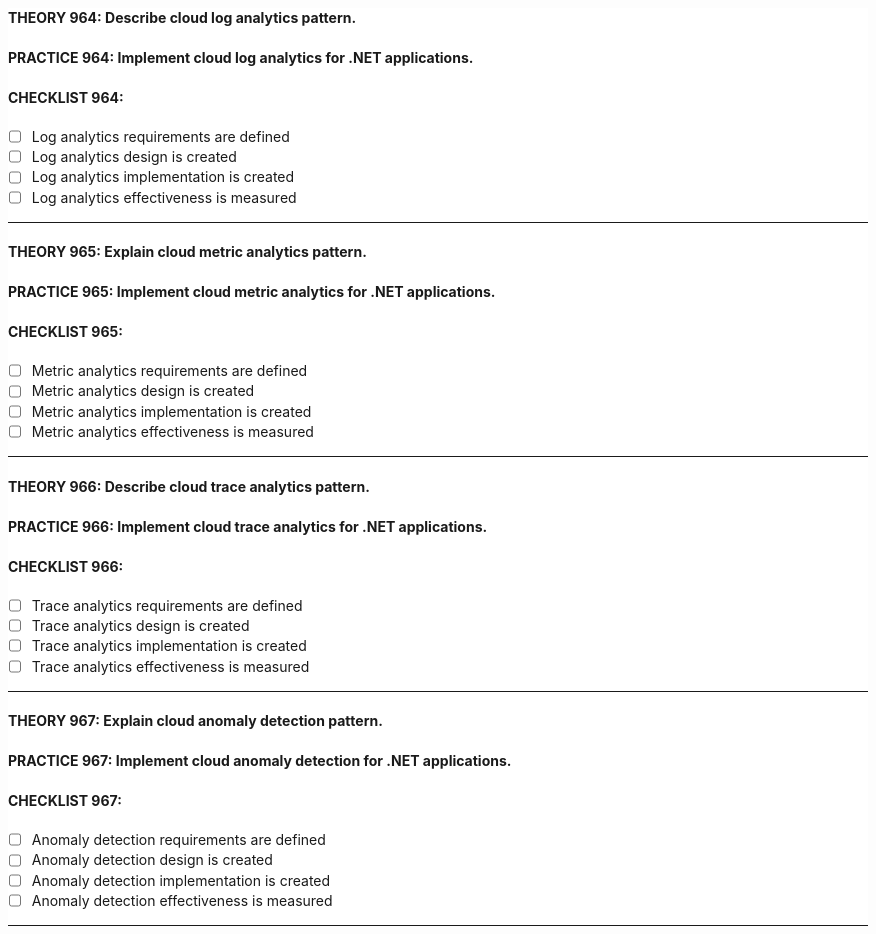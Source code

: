 
#### THEORY 964: Describe cloud log analytics pattern.

#### PRACTICE 964: Implement cloud log analytics for .NET applications.

#### CHECKLIST 964:

- [ ] Log analytics requirements are defined
- [ ] Log analytics design is created
- [ ] Log analytics implementation is created
- [ ] Log analytics effectiveness is measured

---

#### THEORY 965: Explain cloud metric analytics pattern.

#### PRACTICE 965: Implement cloud metric analytics for .NET applications.

#### CHECKLIST 965:

- [ ] Metric analytics requirements are defined
- [ ] Metric analytics design is created
- [ ] Metric analytics implementation is created
- [ ] Metric analytics effectiveness is measured

---

#### THEORY 966: Describe cloud trace analytics pattern.

#### PRACTICE 966: Implement cloud trace analytics for .NET applications.

#### CHECKLIST 966:

- [ ] Trace analytics requirements are defined
- [ ] Trace analytics design is created
- [ ] Trace analytics implementation is created
- [ ] Trace analytics effectiveness is measured

---

#### THEORY 967: Explain cloud anomaly detection pattern.

#### PRACTICE 967: Implement cloud anomaly detection for .NET applications.

#### CHECKLIST 967:

- [ ] Anomaly detection requirements are defined
- [ ] Anomaly detection design is created
- [ ] Anomaly detection implementation is created
- [ ] Anomaly detection effectiveness is measured

---
